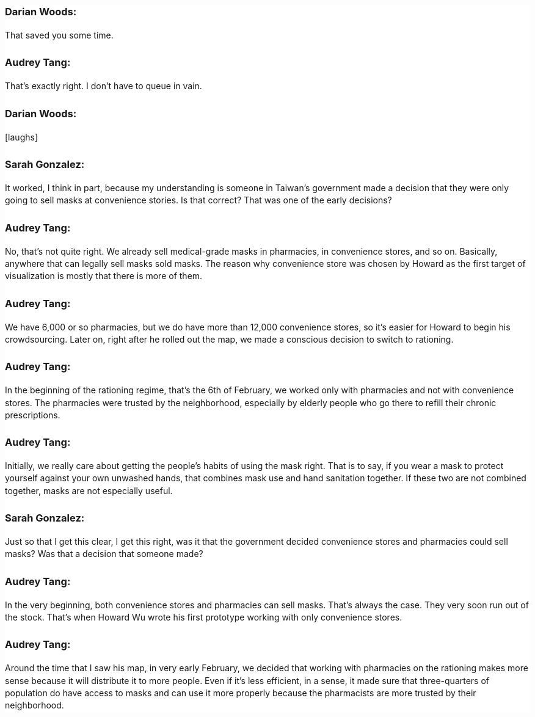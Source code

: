 ### Darian Woods:
That saved you some time.

### Audrey Tang:
That’s exactly right. I don’t have to queue in vain.

### Darian Woods:
\[laughs\]

### Sarah Gonzalez:
It worked, I think in part, because my understanding is someone in Taiwan’s government made a decision that they were only going to sell masks at convenience stories. Is that correct? That was one of the early decisions?

### Audrey Tang:
No, that’s not quite right. We already sell medical-grade masks in pharmacies, in convenience stores, and so on. Basically, anywhere that can legally sell masks sold masks. The reason why convenience store was chosen by Howard as the first target of visualization is mostly that there is more of them.

### Audrey Tang:
We have 6,000 or so pharmacies, but we do have more than 12,000 convenience stores, so it’s easier for Howard to begin his crowdsourcing. Later on, right after he rolled out the map, we made a conscious decision to switch to rationing.

### Audrey Tang:
In the beginning of the rationing regime, that’s the 6th of February, we worked only with pharmacies and not with convenience stores. The pharmacies were trusted by the neighborhood, especially by elderly people who go there to refill their chronic prescriptions.

### Audrey Tang:
Initially, we really care about getting the people’s habits of using the mask right. That is to say, if you wear a mask to protect yourself against your own unwashed hands, that combines mask use and hand sanitation together. If these two are not combined together, masks are not especially useful.

### Sarah Gonzalez:
Just so that I get this clear, I get this right, was it that the government decided convenience stores and pharmacies could sell masks? Was that a decision that someone made?

### Audrey Tang:
In the very beginning, both convenience stores and pharmacies can sell masks. That’s always the case. They very soon run out of the stock. That’s when Howard Wu wrote his first prototype working with only convenience stores.

### Audrey Tang:
Around the time that I saw his map, in very early February, we decided that working with pharmacies on the rationing makes more sense because it will distribute it to more people. Even if it’s less efficient, in a sense, it made sure that three-quarters of population do have access to masks and can use it more properly because the pharmacists are more trusted by their neighborhood.
